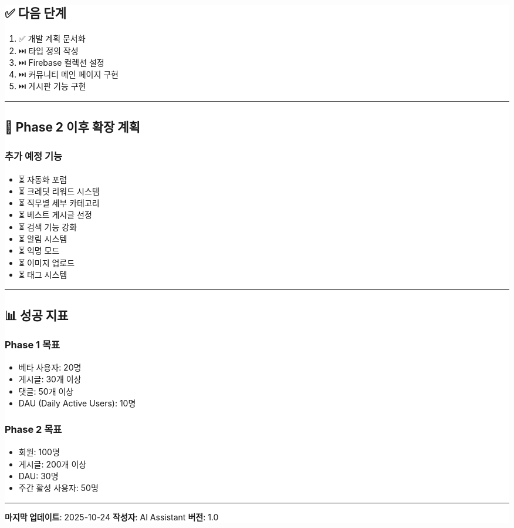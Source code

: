 ## ✅ 다음 단계

1. ✅ 개발 계획 문서화
2. ⏭️ 타입 정의 작성
3. ⏭️ Firebase 컬렉션 설정
4. ⏭️ 커뮤니티 메인 페이지 구현
5. ⏭️ 게시판 기능 구현

---

## 🚀 Phase 2 이후 확장 계획

### 추가 예정 기능
- ⏳ 자동화 포럼
- ⏳ 크레딧 리워드 시스템
- ⏳ 직무별 세부 카테고리
- ⏳ 베스트 게시글 선정
- ⏳ 검색 기능 강화
- ⏳ 알림 시스템
- ⏳ 익명 모드
- ⏳ 이미지 업로드
- ⏳ 태그 시스템

---

## 📊 성공 지표

### Phase 1 목표
- 베타 사용자: 20명
- 게시글: 30개 이상
- 댓글: 50개 이상
- DAU (Daily Active Users): 10명

### Phase 2 목표
- 회원: 100명
- 게시글: 200개 이상
- DAU: 30명
- 주간 활성 사용자: 50명

---

**마지막 업데이트**: 2025-10-24
**작성자**: AI Assistant
**버전**: 1.0


